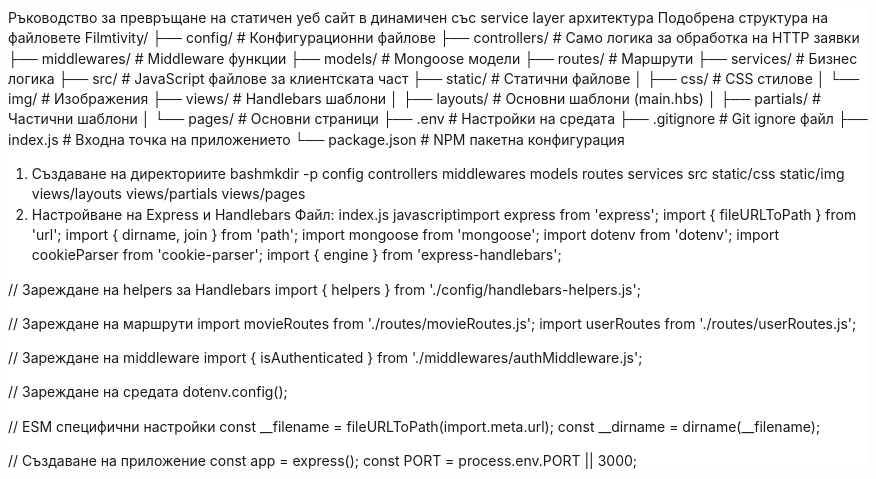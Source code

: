 Ръководство за превръщане на статичен уеб сайт в динамичен със service layer архитектура
Подобрена структура на файловете
Filmtivity/
  ├── config/                 # Конфигурационни файлове
  ├── controllers/            # Само логика за обработка на HTTP заявки
  ├── middlewares/            # Middleware функции
  ├── models/                 # Mongoose модели
  ├── routes/                 # Маршрути
  ├── services/               # Бизнес логика
  ├── src/                    # JavaScript файлове за клиентската част
  ├── static/                 # Статични файлове
  │   ├── css/                # CSS стилове
  │   └── img/                # Изображения 
  ├── views/                  # Handlebars шаблони
  │   ├── layouts/            # Основни шаблони (main.hbs)
  │   ├── partials/           # Частични шаблони
  │   └── pages/              # Основни страници
  ├── .env                    # Настройки на средата
  ├── .gitignore              # Git ignore файл
  ├── index.js                # Входна точка на приложението
  └── package.json            # NPM пакетна конфигурация
1. Създаване на директориите
bashmkdir -p config controllers middlewares models routes services src static/css static/img views/layouts views/partials views/pages
2. Настройване на Express и Handlebars
Файл: index.js
javascriptimport express from 'express';
import { fileURLToPath } from 'url';
import { dirname, join } from 'path';
import mongoose from 'mongoose';
import dotenv from 'dotenv';
import cookieParser from 'cookie-parser';
import { engine } from 'express-handlebars';

// Зареждане на helpers за Handlebars
import { helpers } from './config/handlebars-helpers.js';

// Зареждане на маршрути
import movieRoutes from './routes/movieRoutes.js';
import userRoutes from './routes/userRoutes.js';

// Зареждане на middleware
import { isAuthenticated } from './middlewares/authMiddleware.js';

// Зареждане на средата
dotenv.config();

// ESM специфични настройки
const __filename = fileURLToPath(import.meta.url);
const __dirname = dirname(__filename);

// Създаване на приложение
const app = express();
const PORT = process.env.PORT || 3000;
